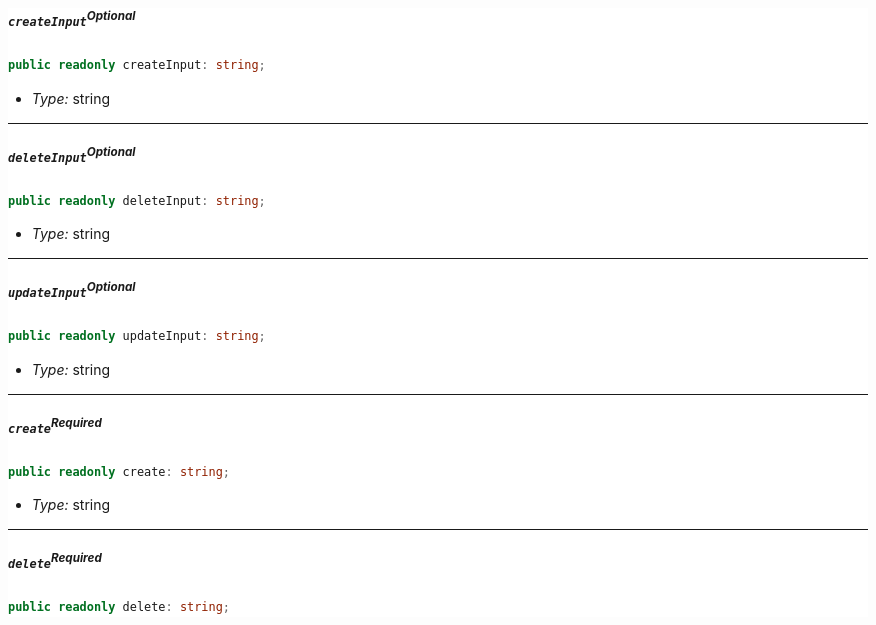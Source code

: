 
##### `createInput`<sup>Optional</sup> <a name="createInput" id="rhizo-co-terraform-provider-oci.opsiAwrHubSource.OpsiAwrHubSourceTimeoutsOutputReference.property.createInput"></a>

```typescript
public readonly createInput: string;
```

- *Type:* string

---

##### `deleteInput`<sup>Optional</sup> <a name="deleteInput" id="rhizo-co-terraform-provider-oci.opsiAwrHubSource.OpsiAwrHubSourceTimeoutsOutputReference.property.deleteInput"></a>

```typescript
public readonly deleteInput: string;
```

- *Type:* string

---

##### `updateInput`<sup>Optional</sup> <a name="updateInput" id="rhizo-co-terraform-provider-oci.opsiAwrHubSource.OpsiAwrHubSourceTimeoutsOutputReference.property.updateInput"></a>

```typescript
public readonly updateInput: string;
```

- *Type:* string

---

##### `create`<sup>Required</sup> <a name="create" id="rhizo-co-terraform-provider-oci.opsiAwrHubSource.OpsiAwrHubSourceTimeoutsOutputReference.property.create"></a>

```typescript
public readonly create: string;
```

- *Type:* string

---

##### `delete`<sup>Required</sup> <a name="delete" id="rhizo-co-terraform-provider-oci.opsiAwrHubSource.OpsiAwrHubSourceTimeoutsOutputReference.property.delete"></a>

```typescript
public readonly delete: string;
```
